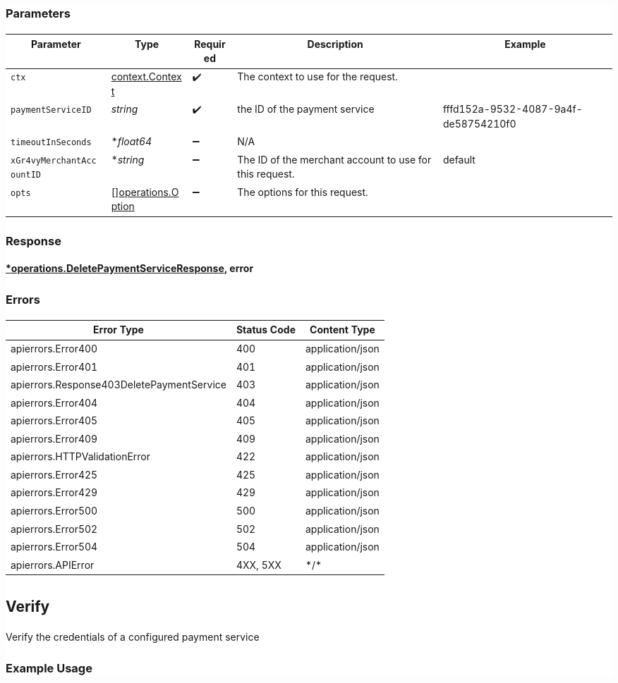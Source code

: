 ### Parameters

| Parameter                                                | Type                                                     | Required                                                 | Description                                              | Example                                                  |
| -------------------------------------------------------- | -------------------------------------------------------- | -------------------------------------------------------- | -------------------------------------------------------- | -------------------------------------------------------- |
| `ctx`                                                    | [context.Context](https://pkg.go.dev/context#Context)    | :heavy_check_mark:                                       | The context to use for the request.                      |                                                          |
| `paymentServiceID`                                       | *string*                                                 | :heavy_check_mark:                                       | the ID of the payment service                            | fffd152a-9532-4087-9a4f-de58754210f0                     |
| `timeoutInSeconds`                                       | **float64*                                               | :heavy_minus_sign:                                       | N/A                                                      |                                                          |
| `xGr4vyMerchantAccountID`                                | **string*                                                | :heavy_minus_sign:                                       | The ID of the merchant account to use for this request.  | default                                                  |
| `opts`                                                   | [][operations.Option](../../models/operations/option.md) | :heavy_minus_sign:                                       | The options for this request.                            |                                                          |

### Response

**[*operations.DeletePaymentServiceResponse](../../models/operations/deletepaymentserviceresponse.md), error**

### Errors

| Error Type                                | Status Code                               | Content Type                              |
| ----------------------------------------- | ----------------------------------------- | ----------------------------------------- |
| apierrors.Error400                        | 400                                       | application/json                          |
| apierrors.Error401                        | 401                                       | application/json                          |
| apierrors.Response403DeletePaymentService | 403                                       | application/json                          |
| apierrors.Error404                        | 404                                       | application/json                          |
| apierrors.Error405                        | 405                                       | application/json                          |
| apierrors.Error409                        | 409                                       | application/json                          |
| apierrors.HTTPValidationError             | 422                                       | application/json                          |
| apierrors.Error425                        | 425                                       | application/json                          |
| apierrors.Error429                        | 429                                       | application/json                          |
| apierrors.Error500                        | 500                                       | application/json                          |
| apierrors.Error502                        | 502                                       | application/json                          |
| apierrors.Error504                        | 504                                       | application/json                          |
| apierrors.APIError                        | 4XX, 5XX                                  | \*/\*                                     |

## Verify

Verify the credentials of a configured payment service

### Example Usage
